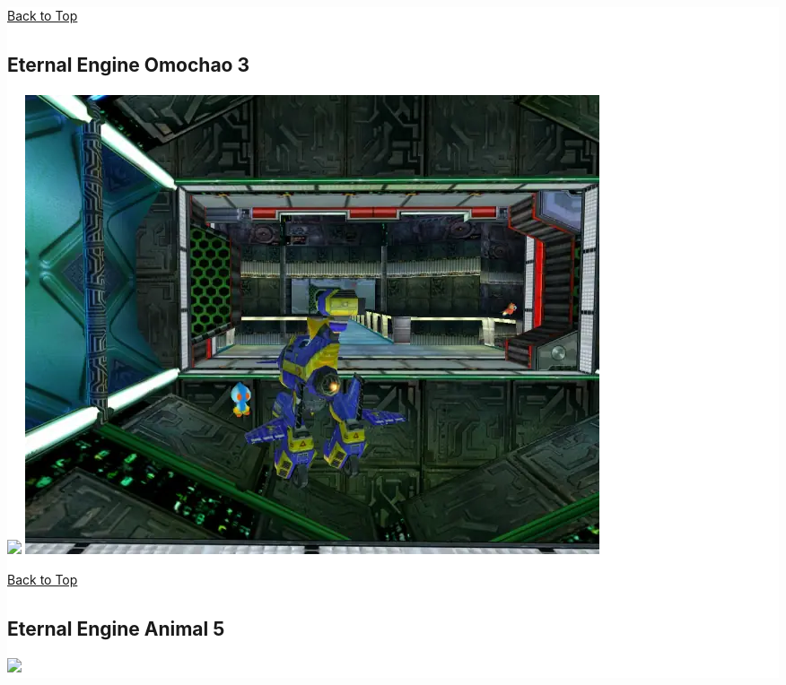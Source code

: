 [Back to Top](#)

## Eternal Engine Omochao 3
![](./EternalEngine/Omochao-3rd-Far.webp)
![](./EternalEngine/Omochao-3rd-Close.webp)

[Back to Top](#)

## Eternal Engine Animal 5
![](./EternalEngine/Animal-5th-Far.webp)